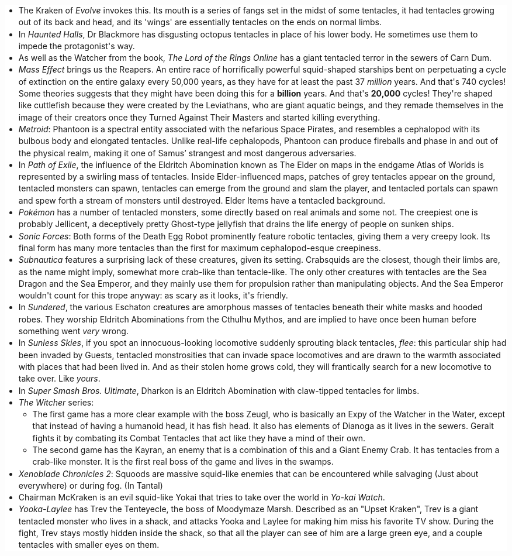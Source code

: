 -   The Kraken of _Evolve_ invokes this. Its mouth is a series of fangs set in the midst of some tentacles, it had tentacles growing out of its back and head, and its 'wings' are essentially tentacles on the ends on normal limbs.
-   In _Haunted Halls_, Dr Blackmore has disgusting octopus tentacles in place of his lower body. He sometimes use them to impede the protagonist's way.
-   As well as the Watcher from the book, _The Lord of the Rings Online_ has a giant tentacled terror in the sewers of Carn Dum.
-   _Mass Effect_ brings us the Reapers. An entire race of horrifically powerful squid-shaped starships bent on perpetuating a cycle of extinction on the entire galaxy every 50,000 years, as they have for at least the past 37 _million_ years. And that's 740 cycles! Some theories suggests that they might have been doing this for a **billion** years. And that's **20,000** cycles! They're shaped like cuttlefish because they were created by the Leviathans, who are giant aquatic beings, and they remade themselves in the image of their creators once they Turned Against Their Masters and started killing everything.
-   _Metroid_: Phantoon is a spectral entity associated with the nefarious Space Pirates, and resembles a cephalopod with its bulbous body and elongated tentacles. Unlike real-life cephalopods, Phantoon can produce fireballs and phase in and out of the physical realm, making it one of Samus’ strangest and most dangerous adversaries.
-   In _Path of Exile_, the influence of the Eldritch Abomination known as The Elder on maps in the endgame Atlas of Worlds is represented by a swirling mass of tentacles. Inside Elder-influenced maps, patches of grey tentacles appear on the ground, tentacled monsters can spawn, tentacles can emerge from the ground and slam the player, and tentacled portals can spawn and spew forth a stream of monsters until destroyed. Elder Items have a tentacled background.
-   _Pokémon_ has a number of tentacled monsters, some directly based on real animals and some not. The creepiest one is probably Jellicent, a deceptively pretty Ghost-type jellyfish that drains the life energy of people on sunken ships.
-   _Sonic Forces_: Both forms of the Death Egg Robot prominently feature robotic tentacles, giving them a very creepy look. Its final form has many more tentacles than the first for maximum cephalopod-esque creepiness.
-   _Subnautica_ features a surprising lack of these creatures, given its setting. Crabsquids are the closest, though their limbs are, as the name might imply, somewhat more crab-like than tentacle-like. The only other creatures with tentacles are the Sea Dragon and the Sea Emperor, and they mainly use them for propulsion rather than manipulating objects. And the Sea Emperor wouldn't count for this trope anyway: as scary as it looks, it's friendly.
-   In _Sundered_, the various Eschaton creatures are amorphous masses of tentacles beneath their white masks and hooded robes. They worship Eldritch Abominations from the Cthulhu Mythos, and are implied to have once been human before something went _very_ wrong.
-   In _Sunless Skies_, if you spot an innocuous-looking locomotive suddenly sprouting black tentacles, _flee_: this particular ship had been invaded by Guests, tentacled monstrosities that can invade space locomotives and are drawn to the warmth associated with places that had been lived in. And as their stolen home grows cold, they will frantically search for a new locomotive to take over. Like _yours_.
-   In _Super Smash Bros. Ultimate_, Dharkon is an Eldritch Abomination with claw-tipped tentacles for limbs.
-   _The Witcher_ series:
    -   The first game has a more clear example with the boss Zeugl, who is basically an Expy of the Watcher in the Water, except that instead of having a humanoid head, it has fish head. It also has elements of Dianoga as it lives in the sewers. Geralt fights it by combating its Combat Tentacles that act like they have a mind of their own.
    -   The second game has the Kayran, an enemy that is a combination of this and a Giant Enemy Crab. It has tentacles from a crab-like monster. It is the first real boss of the game and lives in the swamps.
-   _Xenoblade Chronicles 2_: Squoods are massive squid-like enemies that can be encountered while salvaging (Just about everywhere) or during fog. (In Tantal)
-   Chairman McKraken is an evil squid-like Yokai that tries to take over the world in _Yo-kai Watch_.
-   _Yooka-Laylee_ has Trev the Tenteyecle, the boss of Moodymaze Marsh. Described as an "Upset Kraken", Trev is a giant tentacled monster who lives in a shack, and attacks Yooka and Laylee for making him miss his favorite TV show. During the fight, Trev stays mostly hidden inside the shack, so that all the player can see of him are a large green eye, and a couple tentacles with smaller eyes on them.
